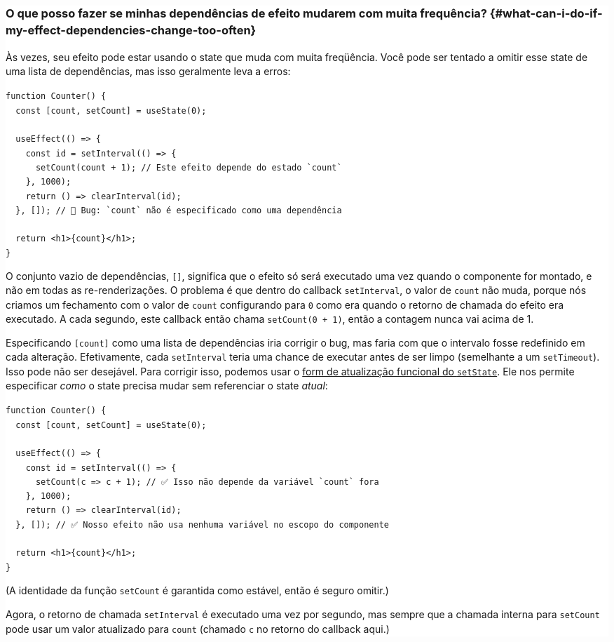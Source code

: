 ### O que posso fazer se minhas dependências de efeito mudarem com muita frequência? {#what-can-i-do-if-my-effect-dependencies-change-too-often}

Às vezes, seu efeito pode estar usando o state que muda com muita freqüência. Você pode ser tentado a omitir esse state de uma lista de dependências, mas isso geralmente leva a erros:

```js{6,9}
function Counter() {
  const [count, setCount] = useState(0);

  useEffect(() => {
    const id = setInterval(() => {
      setCount(count + 1); // Este efeito depende do estado `count`
    }, 1000);
    return () => clearInterval(id);
  }, []); // 🔴 Bug: `count` não é especificado como uma dependência

  return <h1>{count}</h1>;
}
```

O conjunto vazio de dependências, `[]`, significa que o efeito só será executado uma vez quando o componente for montado, e não em todas as re-renderizações. O problema é que dentro do callback `setInterval`, o valor de `count` não muda, porque nós criamos um fechamento com o valor de `count` configurando para `0` como era quando o retorno de chamada do efeito era executado. A cada segundo, este callback então chama `setCount(0 + 1)`, então a contagem nunca vai acima de 1.

Especificando `[count]` como uma lista de dependências iria corrigir o bug, mas faria com que o intervalo fosse redefinido em cada alteração. Efetivamente, cada `setInterval` teria uma chance de executar antes de ser limpo (semelhante a um `setTimeout`). Isso pode não ser desejável. Para corrigir isso, podemos usar o [form de atualização funcional do `setState`](/docs/hooks-reference.html#functional-updates). Ele nos permite especificar *como* o state precisa mudar sem referenciar o state *atual*:

```js{6,9}
function Counter() {
  const [count, setCount] = useState(0);

  useEffect(() => {
    const id = setInterval(() => {
      setCount(c => c + 1); // ✅ Isso não depende da variável `count` fora
    }, 1000);
    return () => clearInterval(id);
  }, []); // ✅ Nosso efeito não usa nenhuma variável no escopo do componente

  return <h1>{count}</h1>;
}
```

(A identidade da função `setCount` é garantida como estável, então é seguro omitir.)

Agora, o retorno de chamada `setInterval` é executado uma vez por segundo, mas sempre que a chamada interna para `setCount` pode usar um valor atualizado para `count` (chamado `c` no retorno do callback aqui.)
